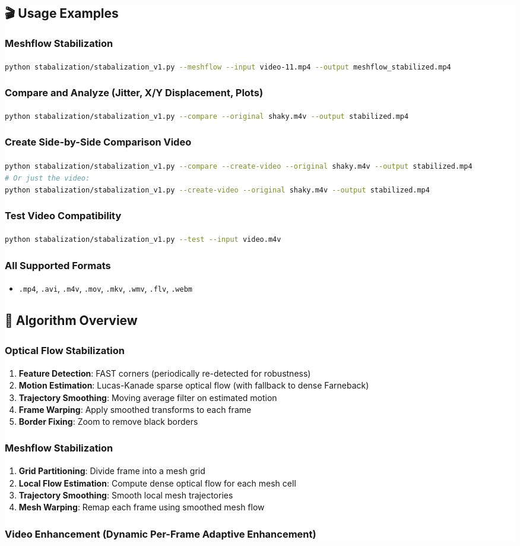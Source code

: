 ## 🎬 Usage Examples

### Meshflow Stabilization

```bash
python stabalization/stabalization_v1.py --meshflow --input video-11.mp4 --output meshflow_stabilized.mp4
```

### Compare and Analyze (Jitter, X/Y Displacement, Plots)

```bash
python stabalization/stabalization_v1.py --compare --original shaky.m4v --output stabilized.mp4
```

### Create Side-by-Side Comparison Video

```bash
python stabalization/stabalization_v1.py --compare --create-video --original shaky.m4v --output stabilized.mp4
# Or just the video:
python stabalization/stabalization_v1.py --create-video --original shaky.m4v --output stabilized.mp4
```

### Test Video Compatibility

```bash
python stabalization/stabalization_v1.py --test --input video.m4v
```

### All Supported Formats

- `.mp4`, `.avi`, `.m4v`, `.mov`, `.mkv`, `.wmv`, `.flv`, `.webm`

## 🧠 Algorithm Overview

### Optical Flow Stabilization

1. **Feature Detection**: FAST corners (periodically re-detected for robustness)
2. **Motion Estimation**: Lucas-Kanade sparse optical flow (with fallback to dense Farneback)
3. **Trajectory Smoothing**: Moving average filter on estimated motion
4. **Frame Warping**: Apply smoothed transforms to each frame
5. **Border Fixing**: Zoom to remove black borders

### Meshflow Stabilization

1. **Grid Partitioning**: Divide frame into a mesh grid
2. **Local Flow Estimation**: Compute dense optical flow for each mesh cell
3. **Trajectory Smoothing**: Smooth local mesh trajectories
4. **Mesh Warping**: Remap each frame using smoothed mesh flow

### Video Enhancement (Dynamic Per-Frame Adaptive Enhancement)
